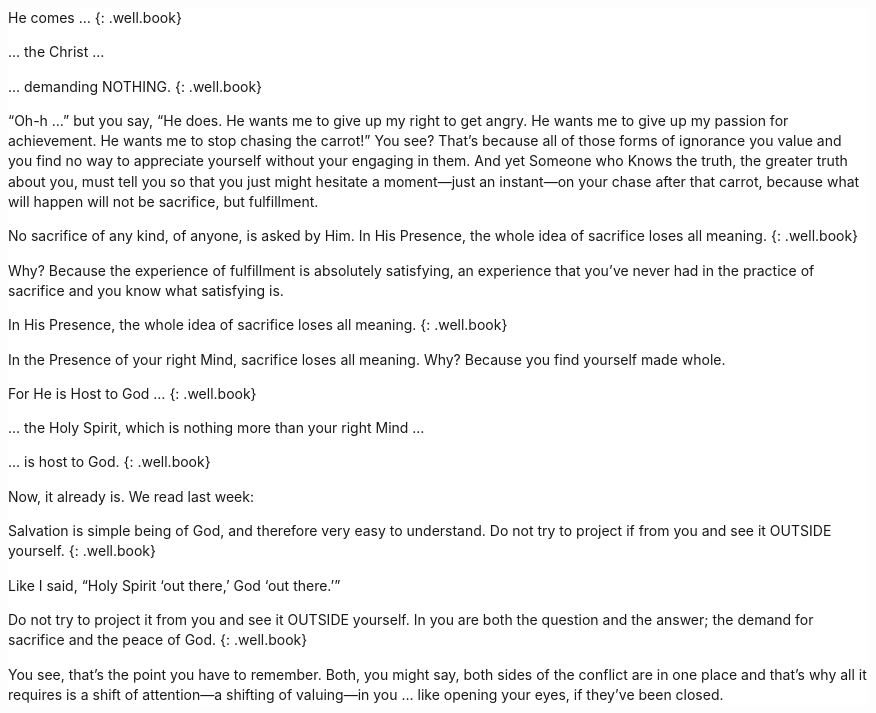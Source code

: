 He comes &hellip;
{: .well.book}

&hellip; the Christ &hellip;

&hellip; demanding NOTHING.
{: .well.book}

&ldquo;Oh-h &hellip;&rdquo; but you say, &ldquo;He does. He wants me to
give up my right to get angry. He wants me to give up my passion for
achievement. He wants me to stop chasing the carrot!&rdquo; You see?
That&rsquo;s because all of those forms of ignorance you value and you
find no way to appreciate yourself without your engaging in them. And
yet Someone who Knows the truth, the greater truth about you, must tell
you so that you just might hesitate a moment&mdash;just an
instant&mdash;on your chase after that carrot, because what will happen
will not be sacrifice, but fulfillment.

No sacrifice of any kind, of anyone, is asked by Him. In His Presence,
the whole idea of sacrifice loses all meaning.
{: .well.book}

Why? Because the experience of fulfillment is absolutely satisfying, an
experience that you&rsquo;ve never had in the practice of sacrifice and
you know what satisfying is.

In His Presence, the whole idea of sacrifice loses all meaning.
{: .well.book}

In the Presence of your right Mind, sacrifice loses all meaning. Why?
Because you find yourself made whole.

For He is Host to God &hellip;
{: .well.book}

&hellip; the Holy Spirit, which is nothing more than your right Mind
&hellip;

&hellip; is host to God.
{: .well.book}

Now, it already is. We read last week:

Salvation is simple being of God, and therefore very easy to understand.
Do not try to project if from you and see it OUTSIDE yourself.
{: .well.book}

Like I said, &ldquo;Holy Spirit &lsquo;out there,&rsquo; God &lsquo;out
there.&rsquo;&rdquo;

Do not try to project it from you and see it OUTSIDE yourself. In you
are both the question and the answer; the demand for sacrifice and the
peace of God.
{: .well.book}

You see, that&rsquo;s the point you have to remember. Both, you might
say, both sides of the conflict are in one place and that&rsquo;s why
all it requires is a shift of attention&mdash;a shifting of
valuing&mdash;in you &hellip; like opening your eyes, if they&rsquo;ve
been closed.
